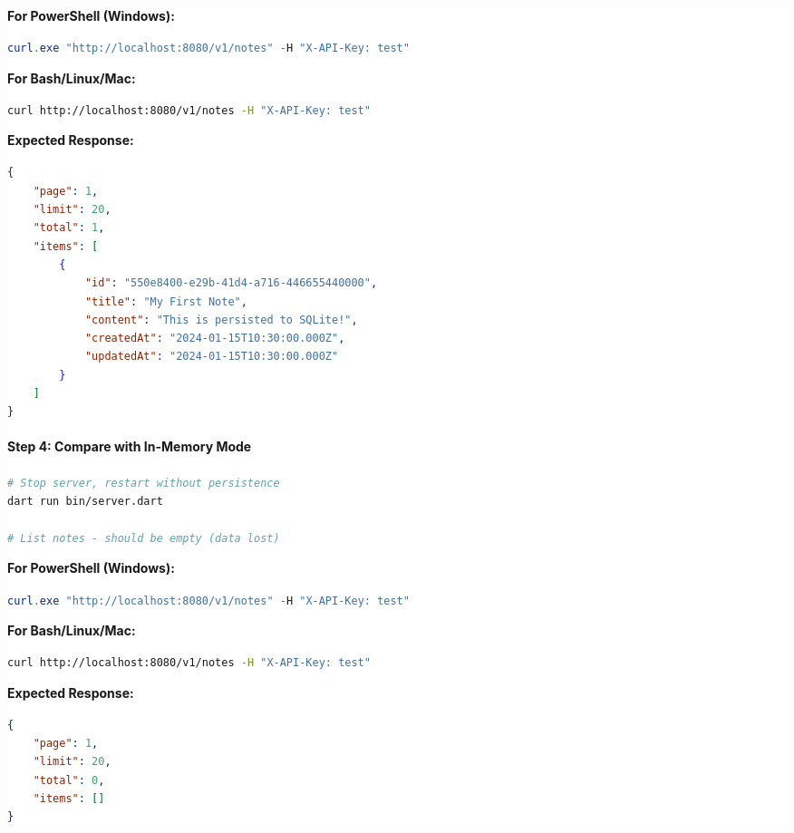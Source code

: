 **For PowerShell (Windows):**

```powershell
curl.exe "http://localhost:8080/v1/notes" -H "X-API-Key: test"
```

**For Bash/Linux/Mac:**

```bash
curl http://localhost:8080/v1/notes -H "X-API-Key: test"
```

**Expected Response:**

```json
{
    "page": 1,
    "limit": 20,
    "total": 1,
    "items": [
        {
            "id": "550e8400-e29b-41d4-a716-446655440000",
            "title": "My First Note",
            "content": "This is persisted to SQLite!",
            "createdAt": "2024-01-15T10:30:00.000Z",
            "updatedAt": "2024-01-15T10:30:00.000Z"
        }
    ]
}
```

#### **Step 4: Compare with In-Memory Mode**

```bash
# Stop server, restart without persistence
dart run bin/server.dart

# List notes - should be empty (data lost)
```

**For PowerShell (Windows):**

```powershell
curl.exe "http://localhost:8080/v1/notes" -H "X-API-Key: test"
```

**For Bash/Linux/Mac:**

```bash
curl http://localhost:8080/v1/notes -H "X-API-Key: test"
```

**Expected Response:**

```json
{
    "page": 1,
    "limit": 20,
    "total": 0,
    "items": []
}
```
